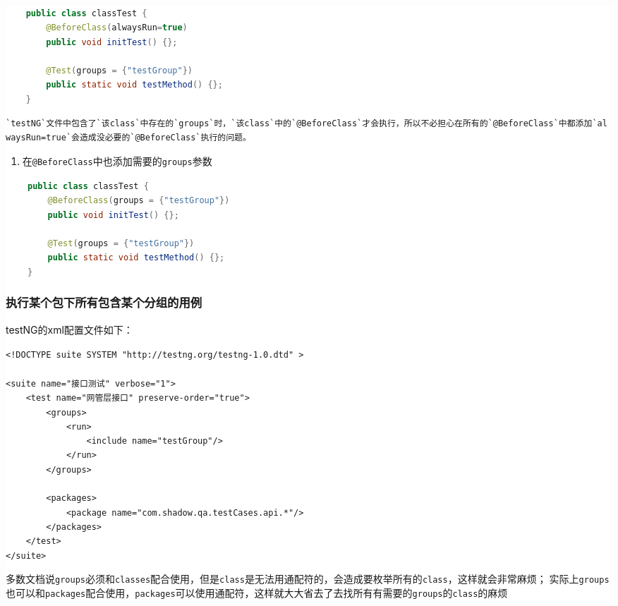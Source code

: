 ```java
    public class classTest {
        @BeforeClass(alwaysRun=true)
        public void initTest() {};

        @Test(groups = {"testGroup"})
        public static void testMethod() {};
    }
```

```text
`testNG`文件中包含了`该class`中存在的`groups`时，`该class`中的`@BeforeClass`才会执行，所以不必担心在所有的`@BeforeClass`中都添加`alwaysRun=true`会造成没必要的`@BeforeClass`执行的问题。
```

1. 在`@BeforeClass`中也添加需要的`groups`参数

   ```java
    public class classTest {
        @BeforeClass(groups = {"testGroup"})
        public void initTest() {};

        @Test(groups = {"testGroup"})
        public static void testMethod() {};
    }
   ```

### 执行某个包下所有包含某个分组的用例

testNG的xml配置文件如下：

```markup
<!DOCTYPE suite SYSTEM "http://testng.org/testng-1.0.dtd" >

<suite name="接口测试" verbose="1">
    <test name="网管层接口" preserve-order="true">
        <groups>
            <run>
                <include name="testGroup"/>
            </run>
        </groups>

        <packages>
            <package name="com.shadow.qa.testCases.api.*"/>
        </packages>
    </test>
</suite>
```

多数文档说`groups`必须和`classes`配合使用，但是`class`是无法用通配符的，会造成要枚举所有的`class`，这样就会非常麻烦； 实际上`groups`也可以和`packages`配合使用，`packages`可以使用通配符，这样就大大省去了去找所有有需要的`groups`的`class`的麻烦

